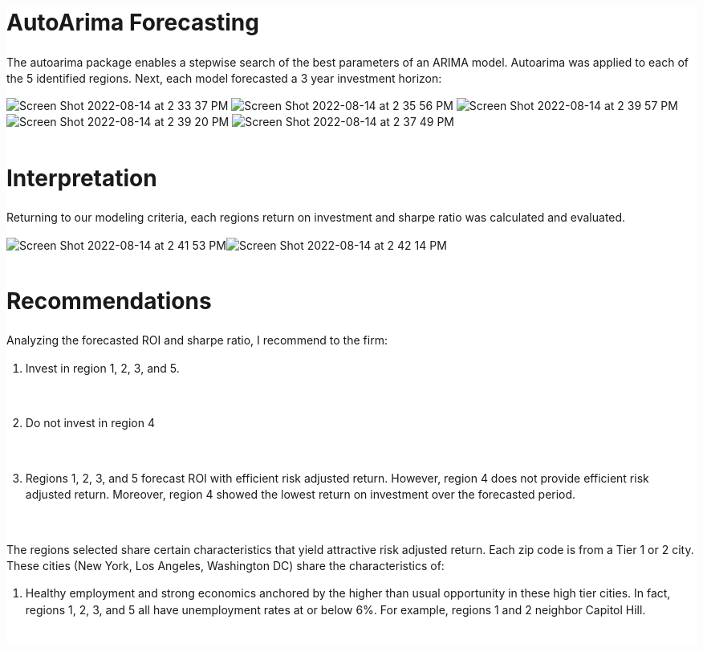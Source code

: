 # AutoArima Forecasting

The autoarima package enables a stepwise search of the best parameters of an ARIMA model. Autoarima was applied to each of the 5 identified regions. Next, each model forecasted a 3 year investment horizon:

<img width="377" alt="Screen Shot 2022-08-14 at 2 33 37 PM" src="https://user-images.githubusercontent.com/87211473/184564516-6fb6da6e-fcea-42af-a2fb-21f54df027fb.png">

<img width="408" alt="Screen Shot 2022-08-14 at 2 35 56 PM" src="https://user-images.githubusercontent.com/87211473/184564769-94f2f1ef-b56a-4709-9c3c-b81c509d8286.png">

<img width="402" alt="Screen Shot 2022-08-14 at 2 39 57 PM" src="https://user-images.githubusercontent.com/87211473/184564793-6aa52632-5dcc-4941-add6-7866fd81330d.png">

<img width="435" alt="Screen Shot 2022-08-14 at 2 39 20 PM" src="https://user-images.githubusercontent.com/87211473/184564813-1c379562-3e8f-4394-a1cb-beff312e40cb.png">

<img width="403" alt="Screen Shot 2022-08-14 at 2 37 49 PM" src="https://user-images.githubusercontent.com/87211473/184564827-58f45f31-bcd1-4311-8312-165365c36ae9.png">

# Interpretation

Returning to our modeling criteria, each regions return on investment and sharpe ratio was calculated and evaluated.
<br>

<img width="181" alt="Screen Shot 2022-08-14 at 2 41 53 PM" src="https://user-images.githubusercontent.com/87211473/184565063-aee92dcc-762d-4c88-92ac-374d65940187.png"><img width="130" alt="Screen Shot 2022-08-14 at 2 42 14 PM" src="https://user-images.githubusercontent.com/87211473/184565077-a42c9ec4-6d8e-49ab-9944-cb808176c0f5.png">
<br>
# Recommendations
Analyzing the forecasted ROI and sharpe ratio, I recommend to the firm:
<br>

1. Invest in region 1, 2, 3, and 5.
<br>

2. Do not invest in region 4
<br>

3. Regions 1, 2, 3, and 5 forecast ROI with efficient risk adjusted return. However, region 4 does not provide efficient risk adjusted return. Moreover, region 4 showed the lowest return on investment over the forecasted period.
<br>

The regions selected share certain characteristics that yield attractive risk adjusted return. Each zip code is from a Tier 1 or 2 city. These cities (New York, Los Angeles, Washington DC) share the characteristics of:
<br>

1. Healthy employment and strong economics anchored by the higher than usual opportunity in these high tier cities. In fact, regions 1, 2, 3, and 5 all have unemployment rates at or below 6%. For example, regions 1 and 2 neighbor Capitol Hill.
<br>

